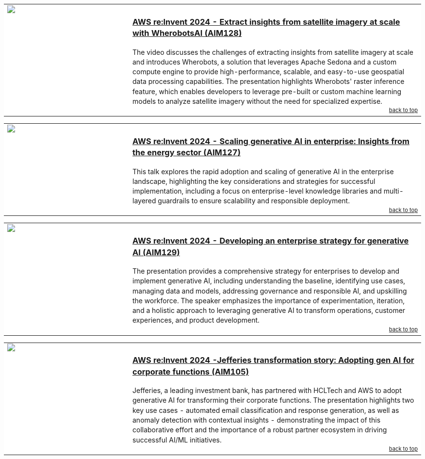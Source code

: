<table style='border: none; border-collapse: collapse; width: 100%;'><tr style='border: none;'>
<td width='30%' style='border: none;'><a href='https://www.youtube.com/watch?v=FHmZv336znY'><img src='https://img.youtube.com/vi/FHmZv336znY/0.jpg' width='200'></a></td>
<td valign='top' style='border: none;'>
<h3><a href='https://www.youtube.com/watch?v=FHmZv336znY'>AWS re:Invent 2024 - Extract insights from satellite imagery at scale with WherobotsAI (AIM128)</a></h3>
The video discusses the challenges of extracting insights from satellite imagery at scale and introduces Wherobots, a solution that leverages Apache Sedona and a custom compute engine to provide high-performance, scalable, and easy-to-use geospatial data processing capabilities. The presentation highlights Wherobots' raster inference feature, which enables developers to leverage pre-built or custom machine learning models to analyze satellite imagery without the need for specialized expertise.
<div style='text-align: right; font-size: 0.8em;'><a href='#table-of-contents'>back to top</a></div>
</td>
</tr></table>

<table style='border: none; border-collapse: collapse; width: 100%;'><tr style='border: none;'>
<td width='30%' style='border: none;'><a href='https://www.youtube.com/watch?v=xQ-7_LDQi94'><img src='https://img.youtube.com/vi/xQ-7_LDQi94/0.jpg' width='200'></a></td>
<td valign='top' style='border: none;'>
<h3><a href='https://www.youtube.com/watch?v=xQ-7_LDQi94'>AWS re:Invent 2024 - Scaling generative AI in enterprise: Insights from the energy sector (AIM127)</a></h3>
This talk explores the rapid adoption and scaling of generative AI in the enterprise landscape, highlighting the key considerations and strategies for successful implementation, including a focus on enterprise-level knowledge libraries and multi-layered guardrails to ensure scalability and responsible deployment.
<div style='text-align: right; font-size: 0.8em;'><a href='#table-of-contents'>back to top</a></div>
</td>
</tr></table>

<table style='border: none; border-collapse: collapse; width: 100%;'><tr style='border: none;'>
<td width='30%' style='border: none;'><a href='https://www.youtube.com/watch?v=uWBYJyrvCs0'><img src='https://img.youtube.com/vi/uWBYJyrvCs0/0.jpg' width='200'></a></td>
<td valign='top' style='border: none;'>
<h3><a href='https://www.youtube.com/watch?v=uWBYJyrvCs0'>AWS re:Invent 2024 - Developing an enterprise strategy for generative AI (AIM129)</a></h3>
The presentation provides a comprehensive strategy for enterprises to develop and implement generative AI, including understanding the baseline, identifying use cases, managing data and models, addressing governance and responsible AI, and upskilling the workforce. The speaker emphasizes the importance of experimentation, iteration, and a holistic approach to leveraging generative AI to transform operations, customer experiences, and product development.
<div style='text-align: right; font-size: 0.8em;'><a href='#table-of-contents'>back to top</a></div>
</td>
</tr></table>

<table style='border: none; border-collapse: collapse; width: 100%;'><tr style='border: none;'>
<td width='30%' style='border: none;'><a href='https://www.youtube.com/watch?v=E9kJo_02sZ8'><img src='https://img.youtube.com/vi/E9kJo_02sZ8/0.jpg' width='200'></a></td>
<td valign='top' style='border: none;'>
<h3><a href='https://www.youtube.com/watch?v=E9kJo_02sZ8'>AWS re:Invent 2024 -Jefferies transformation story: Adopting gen AI for corporate functions (AIM105)</a></h3>
Jefferies, a leading investment bank, has partnered with HCLTech and AWS to adopt generative AI for transforming their corporate functions. The presentation highlights two key use cases - automated email classification and response generation, as well as anomaly detection with contextual insights - demonstrating the impact of this collaborative effort and the importance of a robust partner ecosystem in driving successful AI/ML initiatives.
<div style='text-align: right; font-size: 0.8em;'><a href='#table-of-contents'>back to top</a></div>
</td>
</tr></table>

